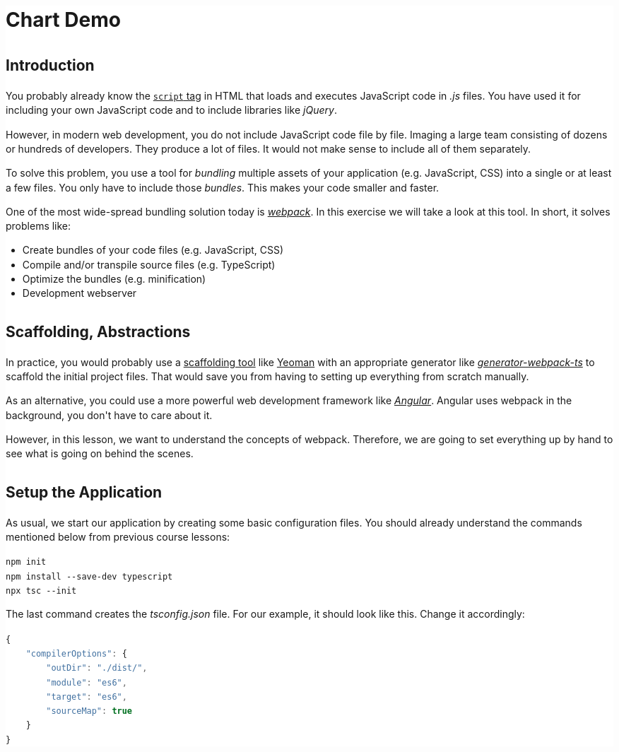 # Chart Demo

## Introduction

You probably already know the [`script` tag](https://developer.mozilla.org/en-US/docs/Web/HTML/Element/script) in HTML that loads and executes JavaScript code in *.js* files. You have used it for including your own JavaScript code and to include libraries like *jQuery*.

However, in modern web development, you do not include JavaScript code file by file. Imaging a large team consisting of dozens or hundreds of developers. They produce a lot of files. It would not make sense to include all of them separately.

To solve this problem, you use a tool for *bundling* multiple assets of your application (e.g. JavaScript, CSS) into a single or at least a few files. You only have to include those *bundles*. This makes your code smaller and faster.

One of the most wide-spread bundling solution today is [*webpack*](https://webpack.js.org/). In this exercise we will take a look at this tool. In short, it solves problems like:

* Create bundles of your code files (e.g. JavaScript, CSS)
* Compile and/or transpile source files (e.g. TypeScript)
* Optimize the bundles (e.g. minification)
* Development webserver

## Scaffolding, Abstractions

In practice, you would probably use a [scaffolding tool](https://en.wikipedia.org/wiki/Scaffold_(programming)#Project_generation) like [Yeoman](http://yeoman.io/) with an appropriate generator like [*generator-webpack-ts*](https://github.com/GaryB432/generator-webpack-ts) to scaffold the initial project files. That would save you from having to setting up everything from scratch manually.

As an alternative, you could use a more powerful web development framework like [*Angular*](https://angular.io). Angular uses webpack in the background, you don't have to care about it.

However, in this lesson, we want to understand the concepts of webpack. Therefore, we are going to set everything up by hand to see what is going on behind the scenes.

## Setup the Application

As usual, we start our application by creating some basic configuration files. You should already understand the commands mentioned below from previous course lessons:

```txt
npm init
npm install --save-dev typescript
npx tsc --init
```

The last command creates the *tsconfig.json* file. For our example, it should look like this. Change it accordingly:

```js
{
    "compilerOptions": {
        "outDir": "./dist/",
        "module": "es6",
        "target": "es6",
        "sourceMap": true
    }
}
```
